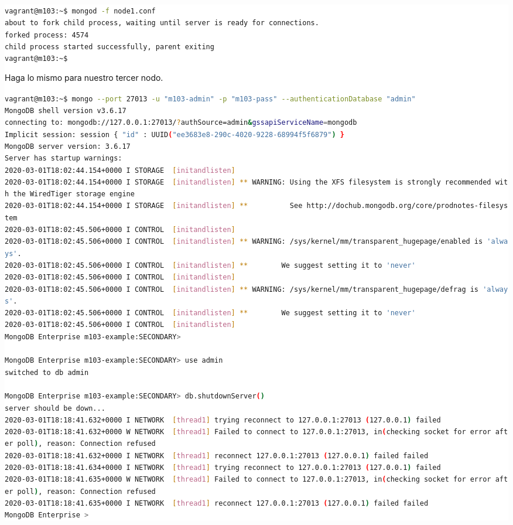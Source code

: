 ```sh
vagrant@m103:~$ mongod -f node1.conf
about to fork child process, waiting until server is ready for connections.
forked process: 4574
child process started successfully, parent exiting
vagrant@m103:~$ 
```

Haga lo mismo para nuestro tercer nodo.

```sh
vagrant@m103:~$ mongo --port 27013 -u "m103-admin" -p "m103-pass" --authenticationDatabase "admin"
MongoDB shell version v3.6.17
connecting to: mongodb://127.0.0.1:27013/?authSource=admin&gssapiServiceName=mongodb
Implicit session: session { "id" : UUID("ee3683e8-290c-4020-9228-68994f5f6879") }
MongoDB server version: 3.6.17
Server has startup warnings: 
2020-03-01T18:02:44.154+0000 I STORAGE  [initandlisten] 
2020-03-01T18:02:44.154+0000 I STORAGE  [initandlisten] ** WARNING: Using the XFS filesystem is strongly recommended with the WiredTiger storage engine
2020-03-01T18:02:44.154+0000 I STORAGE  [initandlisten] **          See http://dochub.mongodb.org/core/prodnotes-filesystem
2020-03-01T18:02:45.506+0000 I CONTROL  [initandlisten] 
2020-03-01T18:02:45.506+0000 I CONTROL  [initandlisten] ** WARNING: /sys/kernel/mm/transparent_hugepage/enabled is 'always'.
2020-03-01T18:02:45.506+0000 I CONTROL  [initandlisten] **        We suggest setting it to 'never'
2020-03-01T18:02:45.506+0000 I CONTROL  [initandlisten] 
2020-03-01T18:02:45.506+0000 I CONTROL  [initandlisten] ** WARNING: /sys/kernel/mm/transparent_hugepage/defrag is 'always'.
2020-03-01T18:02:45.506+0000 I CONTROL  [initandlisten] **        We suggest setting it to 'never'
2020-03-01T18:02:45.506+0000 I CONTROL  [initandlisten] 
MongoDB Enterprise m103-example:SECONDARY> 

MongoDB Enterprise m103-example:SECONDARY> use admin
switched to db admin

MongoDB Enterprise m103-example:SECONDARY> db.shutdownServer()
server should be down...
2020-03-01T18:18:41.632+0000 I NETWORK  [thread1] trying reconnect to 127.0.0.1:27013 (127.0.0.1) failed
2020-03-01T18:18:41.632+0000 W NETWORK  [thread1] Failed to connect to 127.0.0.1:27013, in(checking socket for error after poll), reason: Connection refused
2020-03-01T18:18:41.632+0000 I NETWORK  [thread1] reconnect 127.0.0.1:27013 (127.0.0.1) failed failed 
2020-03-01T18:18:41.634+0000 I NETWORK  [thread1] trying reconnect to 127.0.0.1:27013 (127.0.0.1) failed
2020-03-01T18:18:41.635+0000 W NETWORK  [thread1] Failed to connect to 127.0.0.1:27013, in(checking socket for error after poll), reason: Connection refused
2020-03-01T18:18:41.635+0000 I NETWORK  [thread1] reconnect 127.0.0.1:27013 (127.0.0.1) failed failed 
MongoDB Enterprise > 
```
